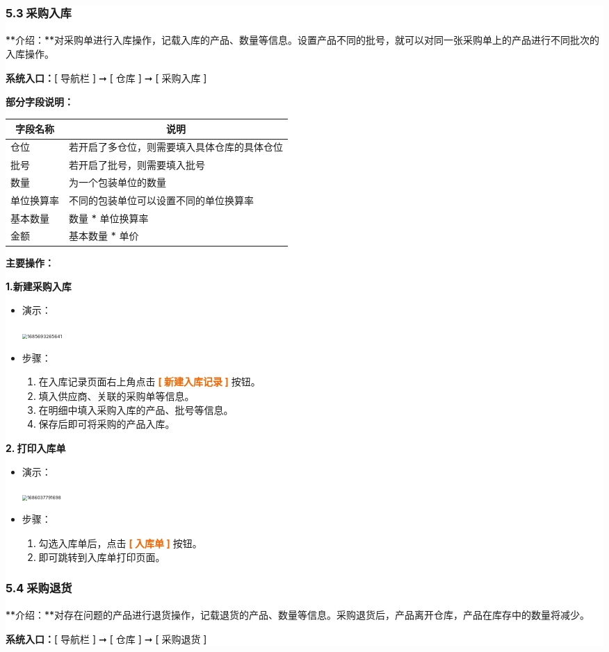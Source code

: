 

### 5.3 采购入库

**介绍：**对采购单进行入库操作，记载入库的产品、数量等信息。设置产品不同的批号，就可以对同一张采购单上的产品进行不同批次的入库操作。

**系统入口：**[ 导航栏 ] ➞ [ 仓库 ] ➞ [ 采购入库 ]

**部分字段说明：**

| 字段名称   | 说明                                         |
| ---------- | -------------------------------------------- |
| 仓位       | 若开启了多仓位，则需要填入具体仓库的具体仓位 |
| 批号       | 若开启了批号，则需要填入批号                 |
| 数量       | 为一个包装单位的数量                         |
| 单位换算率 | 不同的包装单位可以设置不同的单位换算率       |
| 基本数量   | 数量 * 单位换算率                            |
| 金额       | 基本数量 * 单价                              |



**主要操作：**

**1.新建采购入库**

* 演示：

  <img src="https://files.catbox.moe/b0tfgu.png" alt="1685693265641" style="zoom:47%;" />

* 步骤：

  1. 在入库记录页面右上角点击 <font color="#F56600">**[ 新建入库记录 ]**</font> 按钮。
  2. 填入供应商、关联的采购单等信息。
  3. 在明细中填入采购入库的产品、批号等信息。
  4. 保存后即可将采购的产品入库。



**2. 打印入库单**

* 演示：

  <img src="https://files.catbox.moe/6clxur.png" alt="1686037791698" style="zoom:46%;" />

* 步骤：

  1. 勾选入库单后，点击 <font color="#F56600">**[ 入库单 ]**</font> 按钮。
  2. 即可跳转到入库单打印页面。



### 5.4 采购退货

**介绍：**对存在问题的产品进行退货操作，记载退货的产品、数量等信息。采购退货后，产品离开仓库，产品在库存中的数量将减少。

**系统入口：**[ 导航栏 ] ➞ [ 仓库 ] ➞ [ 采购退货 ]
